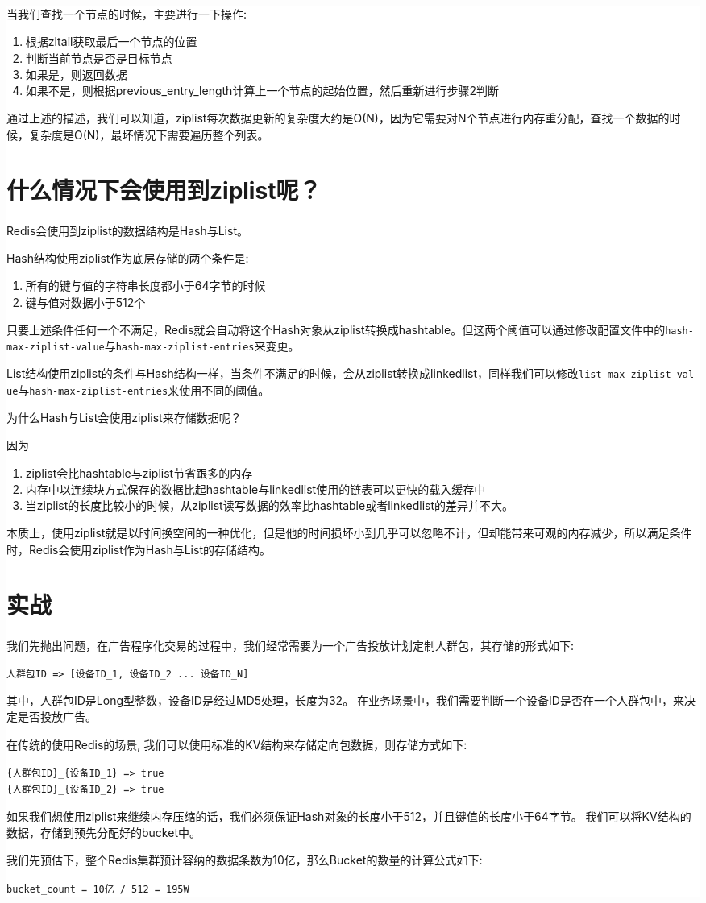 当我们查找一个节点的时候，主要进行一下操作:

1. 根据zltail获取最后一个节点的位置
2. 判断当前节点是否是目标节点
3. 如果是，则返回数据
4. 如果不是，则根据previous_entry_length计算上一个节点的起始位置，然后重新进行步骤2判断

通过上述的描述，我们可以知道，ziplist每次数据更新的复杂度大约是O(N)，因为它需要对N个节点进行内存重分配，查找一个数据的时候，复杂度是O(N)，最坏情况下需要遍历整个列表。

# 什么情况下会使用到ziplist呢？

Redis会使用到ziplist的数据结构是Hash与List。

Hash结构使用ziplist作为底层存储的两个条件是:

1. 所有的键与值的字符串长度都小于64字节的时候
2. 键与值对数据小于512个

只要上述条件任何一个不满足，Redis就会自动将这个Hash对象从ziplist转换成hashtable。但这两个阈值可以通过修改配置文件中的`hash-max-ziplist-value`与`hash-max-ziplist-entries`来变更。

List结构使用ziplist的条件与Hash结构一样，当条件不满足的时候，会从ziplist转换成linkedlist，同样我们可以修改`list-max-ziplist-value`与`hash-max-ziplist-entries`来使用不同的阈值。

为什么Hash与List会使用ziplist来存储数据呢？

因为

1. ziplist会比hashtable与ziplist节省跟多的内存
2. 内存中以连续块方式保存的数据比起hashtable与linkedlist使用的链表可以更快的载入缓存中
3. 当ziplist的长度比较小的时候，从ziplist读写数据的效率比hashtable或者linkedlist的差异并不大。

本质上，使用ziplist就是以时间换空间的一种优化，但是他的时间损坏小到几乎可以忽略不计，但却能带来可观的内存减少，所以满足条件时，Redis会使用ziplist作为Hash与List的存储结构。

# 实战

我们先抛出问题，在广告程序化交易的过程中，我们经常需要为一个广告投放计划定制人群包，其存储的形式如下:

```
人群包ID => [设备ID_1, 设备ID_2 ... 设备ID_N]
```

其中，人群包ID是Long型整数，设备ID是经过MD5处理，长度为32。
在业务场景中，我们需要判断一个设备ID是否在一个人群包中，来决定是否投放广告。

在传统的使用Redis的场景, 我们可以使用标准的KV结构来存储定向包数据，则存储方式如下:

```
{人群包ID}_{设备ID_1} => true
{人群包ID}_{设备ID_2} => true
```

如果我们想使用ziplist来继续内存压缩的话，我们必须保证Hash对象的长度小于512，并且键值的长度小于64字节。 我们可以将KV结构的数据，存储到预先分配好的bucket中。

我们先预估下，整个Redis集群预计容纳的数据条数为10亿，那么Bucket的数量的计算公式如下:

```
bucket_count = 10亿 / 512 = 195W
```
